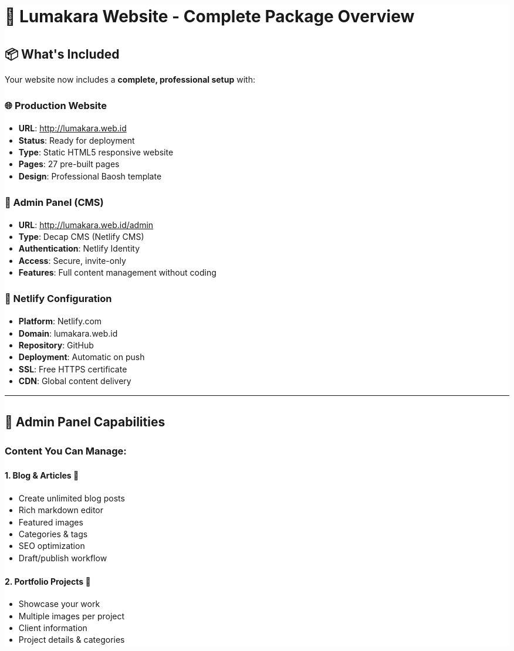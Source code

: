 # 🎉 Lumakara Website - Complete Package Overview

## 📦 What's Included

Your website now includes a **complete, professional setup** with:

### 🌐 Production Website
- **URL**: http://lumakara.web.id
- **Status**: Ready for deployment
- **Type**: Static HTML5 responsive website
- **Pages**: 27 pre-built pages
- **Design**: Professional Baosh template

### 🎯 Admin Panel (CMS)
- **URL**: http://lumakara.web.id/admin
- **Type**: Decap CMS (Netlify CMS)
- **Authentication**: Netlify Identity
- **Access**: Secure, invite-only
- **Features**: Full content management without coding

### 🚀 Netlify Configuration
- **Platform**: Netlify.com
- **Domain**: lumakara.web.id
- **Repository**: GitHub
- **Deployment**: Automatic on push
- **SSL**: Free HTTPS certificate
- **CDN**: Global content delivery

---

## 🎨 Admin Panel Capabilities

### Content You Can Manage:

#### 1. **Blog & Articles** 📝
- Create unlimited blog posts
- Rich markdown editor
- Featured images
- Categories & tags
- SEO optimization
- Draft/publish workflow

#### 2. **Portfolio Projects** 💼
- Showcase your work
- Multiple images per project
- Client information
- Project details & categories
